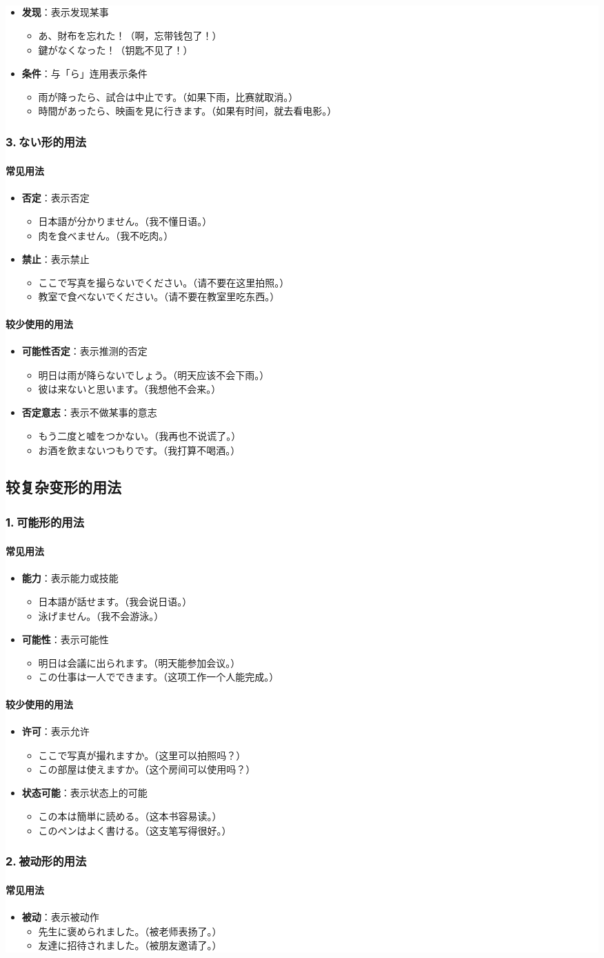 - **发现**：表示发现某事
  - あ、財布を忘れた！（啊，忘带钱包了！）
  - 鍵がなくなった！（钥匙不见了！）

- **条件**：与「ら」连用表示条件
  - 雨が降ったら、試合は中止です。（如果下雨，比赛就取消。）
  - 時間があったら、映画を見に行きます。（如果有时间，就去看电影。）

### 3. ない形的用法

#### 常见用法
- **否定**：表示否定
  - 日本語が分かりません。（我不懂日语。）
  - 肉を食べません。（我不吃肉。）

- **禁止**：表示禁止
  - ここで写真を撮らないでください。（请不要在这里拍照。）
  - 教室で食べないでください。（请不要在教室里吃东西。）

#### 较少使用的用法
- **可能性否定**：表示推测的否定
  - 明日は雨が降らないでしょう。（明天应该不会下雨。）
  - 彼は来ないと思います。（我想他不会来。）

- **否定意志**：表示不做某事的意志
  - もう二度と嘘をつかない。（我再也不说谎了。）
  - お酒を飲まないつもりです。（我打算不喝酒。）

## 较复杂变形的用法

### 1. 可能形的用法

#### 常见用法
- **能力**：表示能力或技能
  - 日本語が話せます。（我会说日语。）
  - 泳げません。（我不会游泳。）

- **可能性**：表示可能性
  - 明日は会議に出られます。（明天能参加会议。）
  - この仕事は一人でできます。（这项工作一个人能完成。）

#### 较少使用的用法
- **许可**：表示允许
  - ここで写真が撮れますか。（这里可以拍照吗？）
  - この部屋は使えますか。（这个房间可以使用吗？）

- **状态可能**：表示状态上的可能
  - この本は簡単に読める。（这本书容易读。）
  - このペンはよく書ける。（这支笔写得很好。）

### 2. 被动形的用法

#### 常见用法
- **被动**：表示被动作
  - 先生に褒められました。（被老师表扬了。）
  - 友達に招待されました。（被朋友邀请了。）

